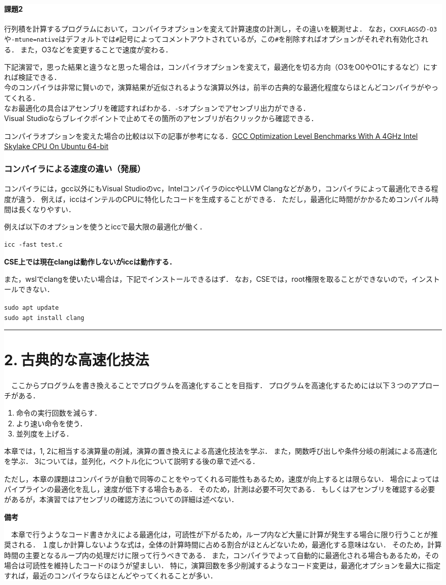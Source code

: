 #### **課題**2
行列積を計算するプログラムにおいて，コンパイラオプションを変えて計算速度の計測し，その違いを観測せよ．
なお，`CXXFLAGS`の`-O3`や`-mtune=native`はデフォルトでは`#`記号によってコメントアウトされているが，この`#`を削除すればオプションがそれぞれ有効化される．
また，O3などを変更することで速度が変わる．

下記演習で，思った結果と違うなと思った場合は，コンパイラオプションを変えて，最適化を切る方向（O3をO0やO1にするなど）にすれば検証できる．  
今のコンパイラは非常に賢いので，演算結果が近似されるような演算以外は，前半の古典的な最適化程度ならほとんどコンパイラがやってくれる．  
なお最適化の具合はアセンブリを確認すればわかる．`-S`オプションでアセンブリ出力ができる．  
Visual Studioならブレイクポイントで止めてその箇所のアセンブリが右クリックから確認できる．  

コンパイラオプションを変えた場合の比較は以下の記事が参考になる．[GCC Optimization Level Benchmarks With A 4GHz Intel Skylake CPU On Ubuntu 64-bit](https://www.phoronix.com/scan.php?page=news_item&px=GCC-Optimizations-E3V5-Levels)

### コンパイラによる速度の違い（発展）
コンパイラには，gcc以外にもVisual Studioのvc，IntelコンパイラのiccやLLVM Clangなどがあり，コンパイラによって最適化できる程度が違う．
例えば，iccはインテルのCPUに特化したコードを生成することができる．
ただし，最適化に時間がかかるためコンパイル時間は長くなりやすい．

例えば以下のオプションを使うとiccで最大限の最適化が働く．
```shell
icc -fast test.c
```
**CSE上では現在clangは動作しないがiccは動作する．**

また，wslでclangを使いたい場合は，下記でインストールできるはず．
なお，CSEでは，root権限を取ることができないので，インストールできない．

```shell-session 
sudo apt update
sudo apt install clang
```
___
# 2. 古典的な高速化技法
　ここからプログラムを書き換えることでプログラムを高速化することを目指す．
プログラムを高速化するためには以下３つのアプローチがある．
1. 命令の実行回数を減らす．
2. より速い命令を使う．
3. 並列度を上げる．

本章では，1, 2に相当する演算量の削減，演算の置き換えによる高速化技法を学ぶ．
また，関数呼び出しや条件分岐の削減による高速化を学ぶ．
3については，並列化，ベクトル化について説明する後の章で述べる．

ただし，本章の課題はコンパイラが自動で同等のことをやってくれる可能性もあるため，速度が向上するとは限らない．
場合によってはパイプラインの最適化を乱し，速度が低下する場合もある．
そのため，計測は必要不可欠である．
もしくはアセンブリを確認する必要があるが，本演習ではアセンブリの確認方法についての詳細は述べない．


**備考**

　本章で行うようなコード書きかえによる最適化は，可読性が下がるため，ループ内など大量に計算が発生する場合に限り行うことが推奨される．
１度しか計算しないような式は，全体の計算時間に占める割合がほとんどないため，最適化する意味はない．
そのため，計算時間の主要となるループ内の処理だけに限って行うべきである．
また，コンパイラでよって自動的に最適化される場合もあるため，その場合は可読性を維持したコードのほうが望ましい．
特に，演算回数を多少削減するようなコード変更は，最適化オプションを最大に指定すれば，最近のコンパイラならほとんどやってくれることが多い．
